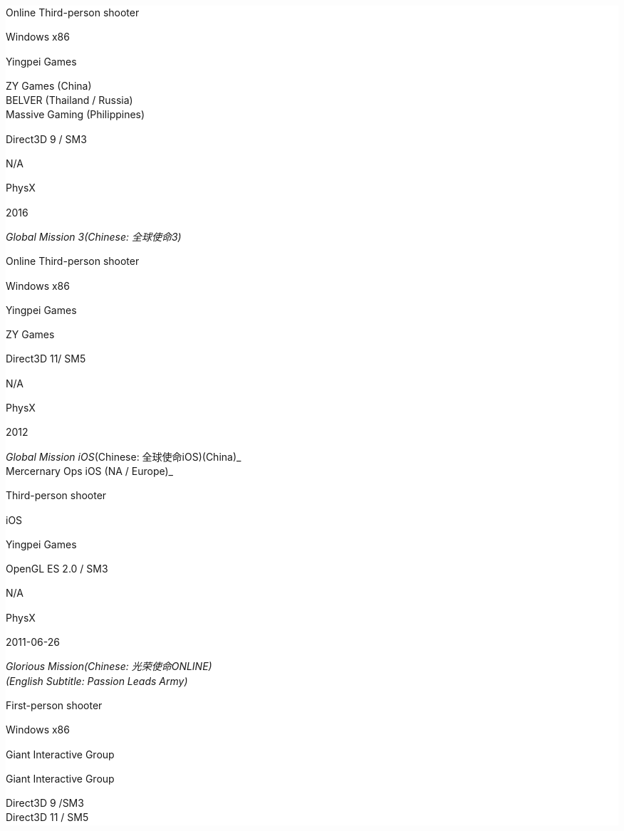 Online Third-person shooter

Windows x86

Yingpei Games

ZY Games (China)  
BELVER (Thailand / Russia)  
Massive Gaming (Philippines)

Direct3D 9 / SM3

N/A

PhysX

2016

_Global Mission 3(Chinese: 全球使命3)_

Online Third-person shooter

Windows x86

Yingpei Games

ZY Games

Direct3D 11/ SM5

N/A

PhysX

2012

_Global Mission iOS_(Chinese: 全球使命iOS)(China)_  
Mercernary Ops iOS (NA / Europe)_

Third-person shooter

iOS

Yingpei Games

OpenGL ES 2.0 / SM3

N/A

PhysX

2011-06-26

_Glorious Mission(Chinese: 光荣使命ONLINE)  
(English Subtitle: Passion Leads Army)_

First-person shooter

Windows x86

Giant Interactive Group

Giant Interactive Group

Direct3D 9 /SM3  
Direct3D 11 / SM5
